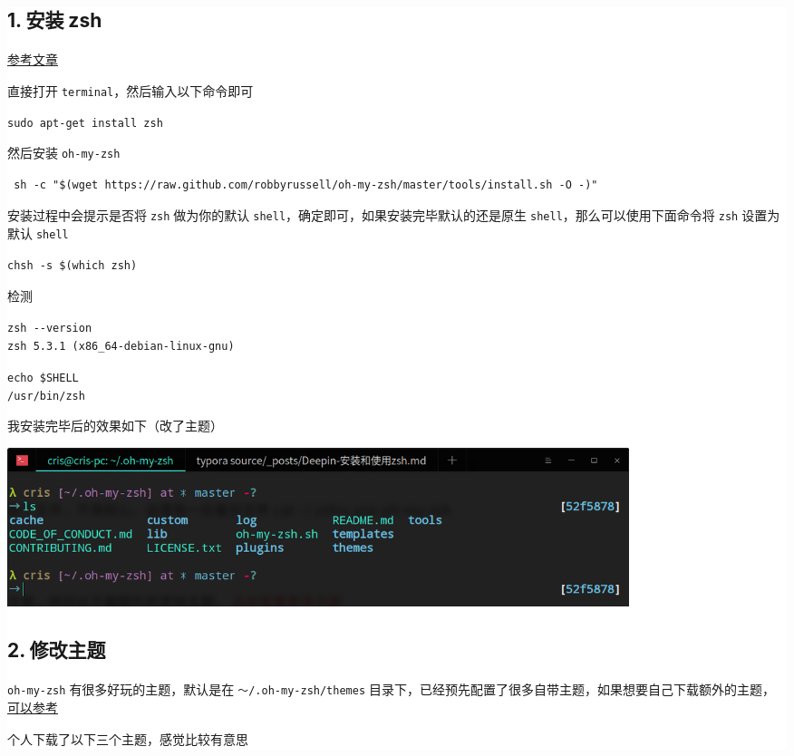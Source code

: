 ## 1. 安装 zsh

[参考文章](http://www.520code.net/index.php/archives/40/)

直接打开 `terminal`，然后输入以下命令即可

```shell
sudo apt-get install zsh
```

然后安装 `oh-my-zsh`

```shell
 sh -c "$(wget https://raw.github.com/robbyrussell/oh-my-zsh/master/tools/install.sh -O -)"
```

安装过程中会提示是否将 `zsh` 做为你的默认 `shell`，确定即可，如果安装完毕默认的还是原生 `shell`，那么可以使用下面命令将 `zsh` 设置为默认 `shell`

```shell
chsh -s $(which zsh)
```

检测

```shell
zsh --version                                                                
zsh 5.3.1 (x86_64-debian-linux-gnu)
```

```shell
echo $SHELL                                                                   
/usr/bin/zsh
```

我安装完毕后的效果如下（改了主题）

<img src="Deepin-安装和使用zsh/1571403840026.png" alt="1571403840026" style="zoom:67%;" />



## 2. 修改主题

`oh-my-zsh` 有很多好玩的主题，默认是在 `～/.oh-my-zsh/themes` 目录下，已经预先配置了很多自带主题，如果想要自己下载额外的主题，[可以参考](https://github.com/robbyrussell/oh-my-zsh/wiki/External-themes)

个人下载了以下三个主题，感觉比较有意思
